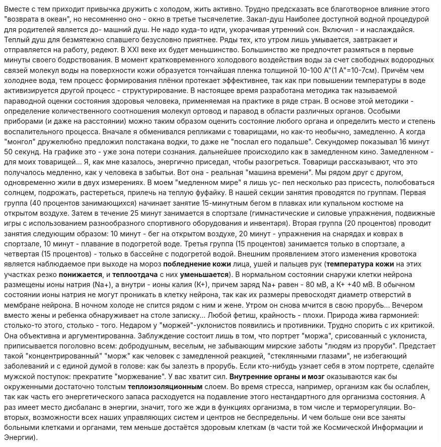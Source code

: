Вместе с тем приходит привычка дружить с холодом, жить активно. Трудно предсказать все благотворное влияние этого "возврата в океан", но несомненно оно - окно в третье тысячелетие. Закал-душ Наиболее доступной водной процедурой для родителей является до- машний душ. Не надо куда-то идти, укорачивая утренний сон. Включил - и наслаждайся. Теплый душ для безмятежно спавшего безусловно приятнее. Ряды тех, кто утром лишь умывается, завтракает и отправляется на работу, редеют. В XXI веке их будет меньшинство. Большинство же предпочтет размяться в первые минуты своего бодрствования.
В момент кратковременного холодового воздействия воды за счет свободных водородных связей молекул воды на поверхности кожи образуется тончайшая пленка толщиной 10-100 А"(1 А"=10-7см). Причём чем холоднее вода, тем процесс формирования плёнки протекает эффективнее, так как при повышении температуры в воде активизируется другой процесс - структурирование.
В настоящее время разработана методика так называемой параводной оценки состояния здоровья человека, применяемая на практике в ряде стран. В основе этой методики - определение количественного соотношения молекул ортовод и паравод в области различных органов. Особыми приборами (и даже на расстоянии) можно таким образом оценить состояние любого органа и определить место и степень воспалительного процесса.
Вначале я обменивался репликами с товарищами, но как-то необычно, замедленно. А когда "монгол" дружелюбно предложил полстакана водки, то даже не "послал его подальше". Секундомер показывал 16 минут 50 секунд. На графике это - уже зона потери сознания. дальнейшее происходило как в замедленном кино. Замедленном - для моих товарищей... Я, как мне казалось, энергично приседал, чтобы разогреться. Товарищи рассказывают, что это получалось медленно, как у человека в забытьи. Вот она - реальная "машина времени". Мы рядом друг с другом, одновременно жили в двух измерениях. В моем "медленном мире" я лишь ус- пел несколько раз присесть, полюбоваться солнцем, подрожать, растереться, прилечь на теплую фуфайку.
В нашей секции занятия проводятся по группам. Первая группа (40 процентов занимающихся) начинает занятие 15-минутным бегом в плавках или купальном костюме на открытом воздухе. Затем в течение 25 минут занимается в спортзале (гимнастические и силовые упражнения, подвижные игры с использованием разнообразного спортивного оборудования и инвентаря). Вторая группа (20 процентов) проводит занятия следующим образом: 10 минут - бег на открытом воздухе, 20 минут - упражнения на снарядах и коврах в спортзале, 10 минут - плавание в подогретой воде. Третья группа (15 процентов) занимается только в спортзале, а четвертая (15 процентов) - только в бассейне с подогретой водой.
Внешним проявлением этого изменения кровотока является наблюдаемое при выходе на мороз **побледнение кожи** лица, ушей и пальцев рук (**температура** **кожи** на этих участках резко **понижается**, и **теплоотдача** с них **уменьшается**). 
В нормальном состоянии снаружи клетки нейрона размещены ионы натрия (Nа+), а внутри - ионы калия (К+), причем заряд Nа+ равен - 80 мВ, а К+  +40 мВ. В обычном состоянии ионы натрия не могут проникать в клетку нейрона, так как их размеры превосходят диаметр отверстий в мембране нейрона.
В ночном холоде не спится рядом с ним и жене. Утром он снова мчится в свою прорубь... Вечером вместо жены и ребенка обнаруживает на столе записку... Любой фетиш, крайность - плохи. Природа жива гармонией: столько-то этого, столько - того. Недаром у "моржей"-уклонистов появились и противники. Трудно спорить с их критикой. Она объективна и аргументированна. Заблуждение состоит лишь в том, что портрет "моржа", срисованный с уклониста, приписывается поголовно всем: добродушным, веселым, не забывающим мирские заботы "людям из проруби". Предстает такой "концентрированный" "морж" как человек с замедленной реакцией, "стеклянными глазами", не избегающий заболеваний и с единой думой в голове: как бы залезть в прорубь. Если кто-нибудь узнает себя в этом портрете, сделайте мужской поступок: прекратите "моржевание". У вас хватит сил.
**Внутренние органы и мозг** оказываются как бы окруженными достаточно толстым **теплоизоляционным** слоем. 
Во время стресса, например, организм как бы ослаблен, так как часть его энергетического запаса расходуется на подавление этого нестандартного для организма состояния. А раз имеет место дисбаланс в энергии, значит, того же жди в функциях организма, в том числе и терморегуляции.
Во-вторых, возможности всех наших управляющих систем и центров не беспредельны. И чем больше они все заняты больными клетками и органами, тем меньше достаётся здоровым клеткам (в части той же Космической Информации и Энергии).